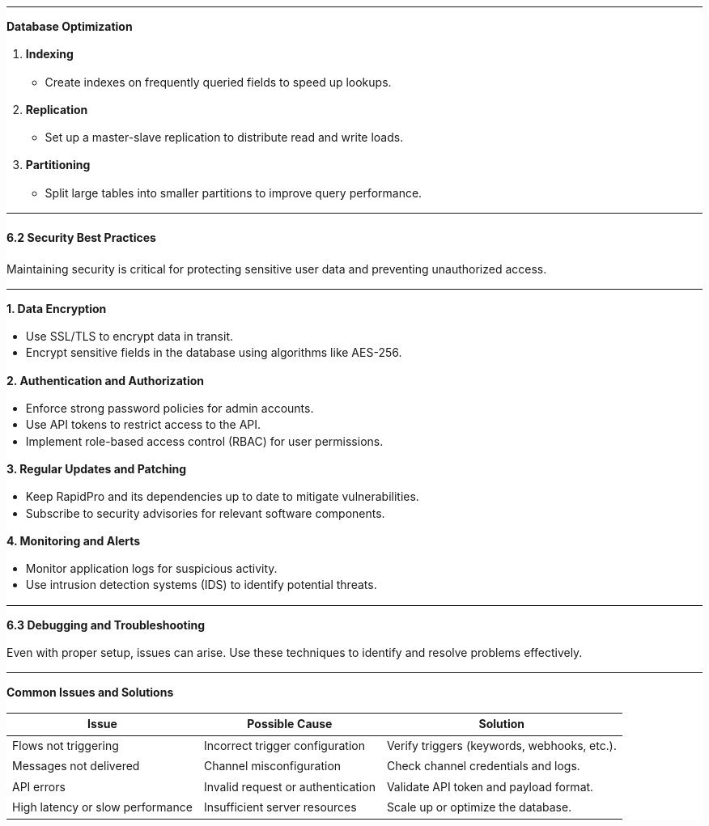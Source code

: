 * * *

**Database Optimization**

1. **Indexing**

    * Create indexes on frequently queried fields to speed up lookups.
2. **Replication**

    * Set up a master-slave replication to distribute read and write loads.
3. **Partitioning**

    * Split large tables into smaller partitions to improve query performance.

* * *

#### **6.2 Security Best Practices**

Maintaining security is critical for protecting sensitive user data and preventing unauthorized access.

* * *

**1. Data Encryption**

* Use SSL/TLS to encrypt data in transit.
* Encrypt sensitive fields in the database using algorithms like AES-256.

**2. Authentication and Authorization**

* Enforce strong password policies for admin accounts.
* Use API tokens to restrict access to the API.
* Implement role-based access control (RBAC) for user permissions.

**3. Regular Updates and Patching**

* Keep RapidPro and its dependencies up to date to mitigate vulnerabilities.
* Subscribe to security advisories for relevant software components.

**4. Monitoring and Alerts**

* Monitor application logs for suspicious activity.
* Use intrusion detection systems (IDS) to identify potential threats.

* * *

**6.3 Debugging and Troubleshooting**

Even with proper setup, issues can arise. Use these techniques to identify and resolve problems effectively.

* * *

**Common Issues and Solutions**

| Issue | Possible Cause | Solution |
| --- | --- | --- |
| Flows not triggering | Incorrect trigger configuration | Verify triggers (keywords, webhooks, etc.). |
| Messages not delivered | Channel misconfiguration | Check channel credentials and logs. |
| API errors | Invalid request or authentication | Validate API token and payload format. |
| High latency or slow performance | Insufficient server resources | Scale up or optimize the database. |
